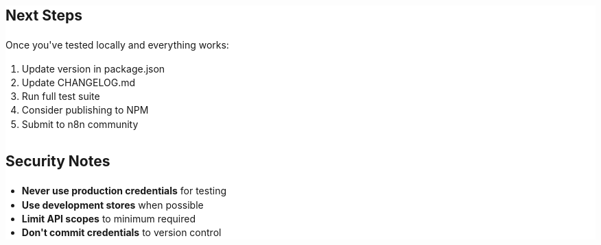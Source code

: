 ## Next Steps

Once you've tested locally and everything works:
1. Update version in package.json
2. Update CHANGELOG.md
3. Run full test suite
4. Consider publishing to NPM
5. Submit to n8n community

## Security Notes

- **Never use production credentials** for testing
- **Use development stores** when possible
- **Limit API scopes** to minimum required
- **Don't commit credentials** to version control
